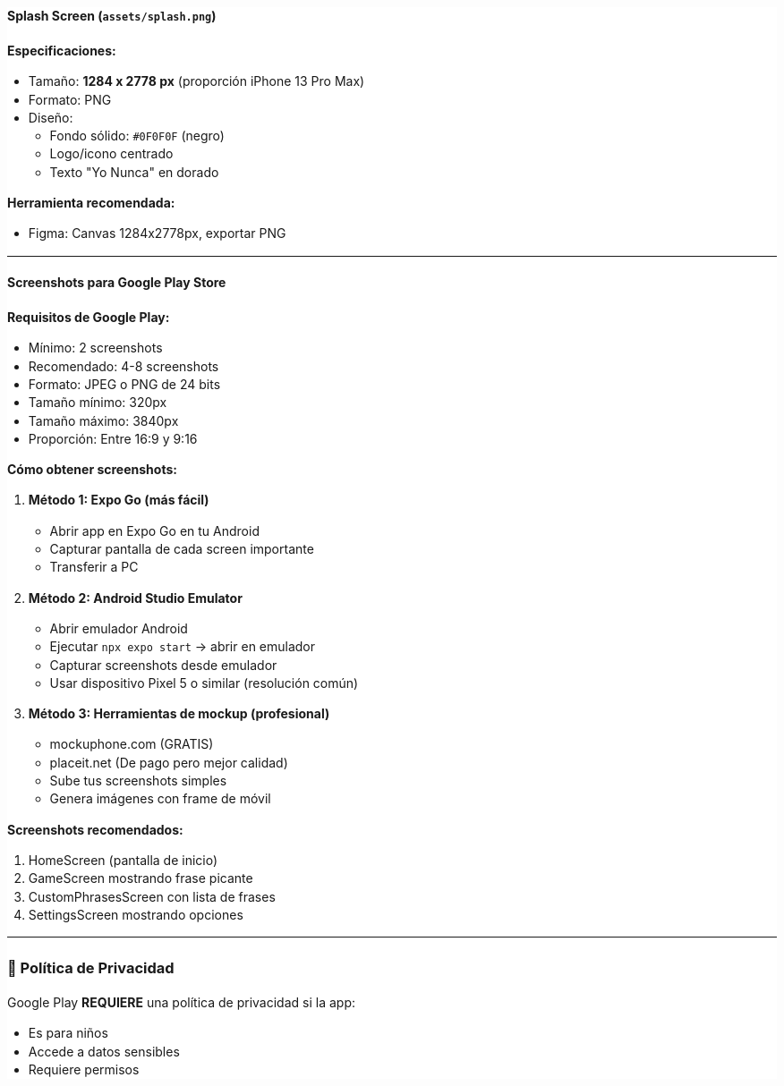 #### Splash Screen (`assets/splash.png`)

**Especificaciones:**
- Tamaño: **1284 x 2778 px** (proporción iPhone 13 Pro Max)
- Formato: PNG
- Diseño:
  - Fondo sólido: `#0F0F0F` (negro)
  - Logo/icono centrado
  - Texto "Yo Nunca" en dorado

**Herramienta recomendada:**
- Figma: Canvas 1284x2778px, exportar PNG

---

#### Screenshots para Google Play Store

**Requisitos de Google Play:**
- Mínimo: 2 screenshots
- Recomendado: 4-8 screenshots
- Formato: JPEG o PNG de 24 bits
- Tamaño mínimo: 320px
- Tamaño máximo: 3840px
- Proporción: Entre 16:9 y 9:16

**Cómo obtener screenshots:**

1. **Método 1: Expo Go (más fácil)**
   - Abrir app en Expo Go en tu Android
   - Capturar pantalla de cada screen importante
   - Transferir a PC

2. **Método 2: Android Studio Emulator**
   - Abrir emulador Android
   - Ejecutar `npx expo start` → abrir en emulador
   - Capturar screenshots desde emulador
   - Usar dispositivo Pixel 5 o similar (resolución común)

3. **Método 3: Herramientas de mockup (profesional)**
   - mockuphone.com (GRATIS)
   - placeit.net (De pago pero mejor calidad)
   - Sube tus screenshots simples
   - Genera imágenes con frame de móvil

**Screenshots recomendados:**
1. HomeScreen (pantalla de inicio)
2. GameScreen mostrando frase picante
3. CustomPhrasesScreen con lista de frases
4. SettingsScreen mostrando opciones

---

### 📄 Política de Privacidad

Google Play **REQUIERE** una política de privacidad si la app:
- Es para niños
- Accede a datos sensibles
- Requiere permisos
